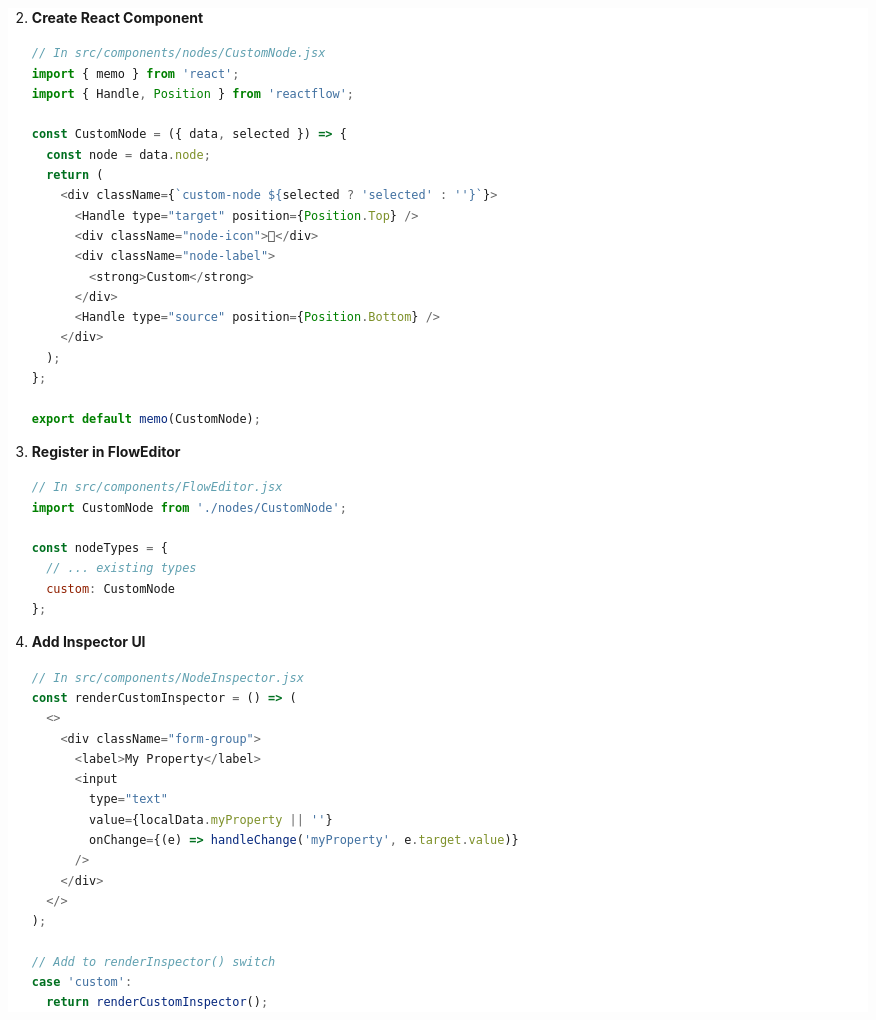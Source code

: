 2. **Create React Component**
   ```javascript
   // In src/components/nodes/CustomNode.jsx
   import { memo } from 'react';
   import { Handle, Position } from 'reactflow';
   
   const CustomNode = ({ data, selected }) => {
     const node = data.node;
     return (
       <div className={`custom-node ${selected ? 'selected' : ''}`}>
         <Handle type="target" position={Position.Top} />
         <div className="node-icon">🔧</div>
         <div className="node-label">
           <strong>Custom</strong>
         </div>
         <Handle type="source" position={Position.Bottom} />
       </div>
     );
   };
   
   export default memo(CustomNode);
   ```

3. **Register in FlowEditor**
   ```javascript
   // In src/components/FlowEditor.jsx
   import CustomNode from './nodes/CustomNode';
   
   const nodeTypes = {
     // ... existing types
     custom: CustomNode
   };
   ```

4. **Add Inspector UI**
   ```javascript
   // In src/components/NodeInspector.jsx
   const renderCustomInspector = () => (
     <>
       <div className="form-group">
         <label>My Property</label>
         <input
           type="text"
           value={localData.myProperty || ''}
           onChange={(e) => handleChange('myProperty', e.target.value)}
         />
       </div>
     </>
   );
   
   // Add to renderInspector() switch
   case 'custom':
     return renderCustomInspector();
   ```
